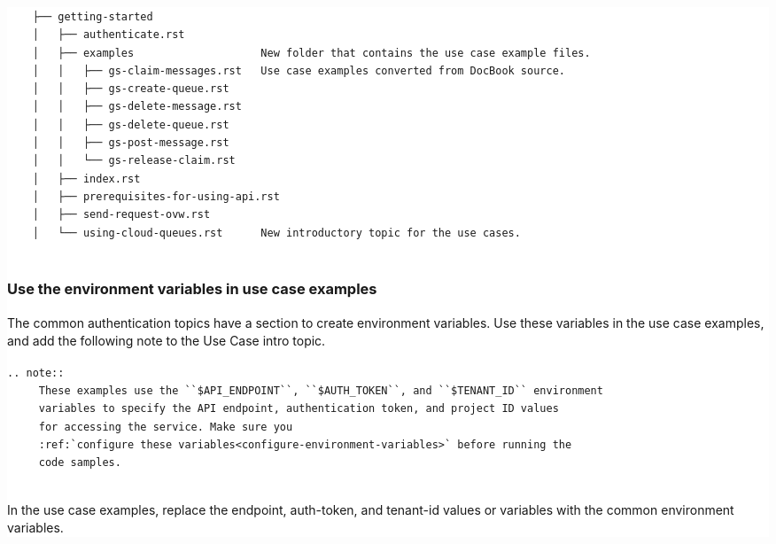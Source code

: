 ```
	├── getting-started
	│   ├── authenticate.rst
	│   ├── examples                    New folder that contains the use case example files.
	│   │   ├── gs-claim-messages.rst   Use case examples converted from DocBook source.
	│   │   ├── gs-create-queue.rst
	│   │   ├── gs-delete-message.rst
	│   │   ├── gs-delete-queue.rst
	│   │   ├── gs-post-message.rst
	│   │   └── gs-release-claim.rst
	│   ├── index.rst
	│   ├── prerequisites-for-using-api.rst
	│   ├── send-request-ovw.rst
	│   └── using-cloud-queues.rst      New introductory topic for the use cases.
	
```

### Use the environment variables in use case examples

The common authentication topics have a section to create environment variables. Use these variables in the use case examples, and 
add the following note to the Use Case intro topic. 
````
.. note:: 
     These examples use the ``$API_ENDPOINT``, ``$AUTH_TOKEN``, and ``$TENANT_ID`` environment 
     variables to specify the API endpoint, authentication token, and project ID values 
     for accessing the service. Make sure you 
     :ref:`configure these variables<configure-environment-variables>` before running the 
     code samples. 
     
````
In the use case examples, replace the endpoint, auth-token, and tenant-id values or variables with the common environment variables. 
